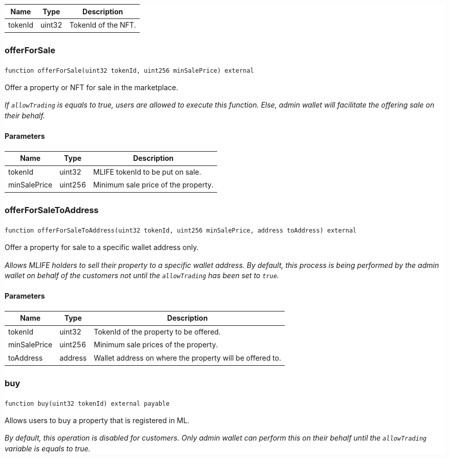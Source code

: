 | Name | Type | Description |
| ---- | ---- | ----------- |
| tokenId | uint32 | TokenId of the NFT. |

### offerForSale

```solidity
function offerForSale(uint32 tokenId, uint256 minSalePrice) external
```

Offer a property or NFT for sale in the marketplace.

_If `allowTrading` is equals to true,
users are allowed to execute this function. Else, admin wallet will facilitate
the offering sale on their behalf._

#### Parameters

| Name | Type | Description |
| ---- | ---- | ----------- |
| tokenId | uint32 | MLIFE tokenId to be put on sale. |
| minSalePrice | uint256 | Minimum sale price of the property. |

### offerForSaleToAddress

```solidity
function offerForSaleToAddress(uint32 tokenId, uint256 minSalePrice, address toAddress) external
```

Offer a property for sale to a specific wallet address only.

_Allows MLIFE holders to sell their property to a specific wallet address.
By default, this process is being performed by the admin wallet on behalf of the customers
not until the `allowTrading` has been set to `true`._

#### Parameters

| Name | Type | Description |
| ---- | ---- | ----------- |
| tokenId | uint32 | TokenId of the property to be offered. |
| minSalePrice | uint256 | Minimum sale prices of the property. |
| toAddress | address | Wallet address on where the property will be offered to. |

### buy

```solidity
function buy(uint32 tokenId) external payable
```

Allows users to buy a property that is registered in ML.

_By default, this operation is disabled for customers.
Only admin wallet can perform this on their behalf until the
`allowTrading` variable is equals to true._
